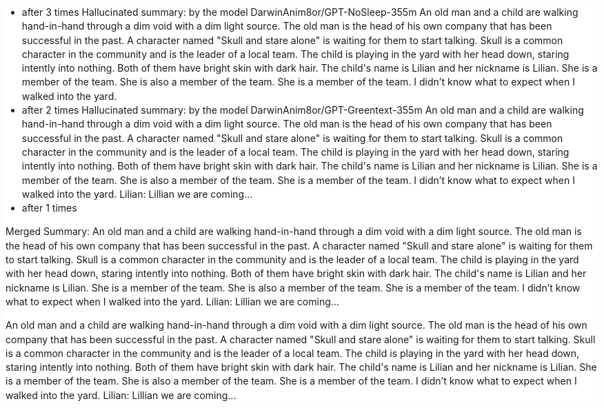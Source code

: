  + after 3 times 
Hallucinated summary: 
by the model DarwinAnim8or/GPT-NoSleep-355m
An old man and a child are walking hand-in-hand through a dim void with a dim light source.
The old man is the head of his own company that has been successful in the past.
A character named "Skull and stare alone" is waiting for them to start talking.
Skull is a common character in the community and is the leader of a local team.
The child is playing in the yard with her head down, staring intently into nothing.
Both of them have bright skin with dark hair.
The child's name is Lilian  and her nickname is Lilian. She is a member of the team. She is also a member of the team. She is a member of the team.    I didn’t know what to expect when I walked into the yard.  
 + after 2 times 
Hallucinated summary: 
by the model DarwinAnim8or/GPT-Greentext-355m
An old man and a child are walking hand-in-hand through a dim void with a dim light source.
The old man is the head of his own company that has been successful in the past.
A character named "Skull and stare alone" is waiting for them to start talking.
Skull is a common character in the community and is the leader of a local team.
The child is playing in the yard with her head down, staring intently into nothing.
Both of them have bright skin with dark hair.
The child's name is Lilian  and her nickname is Lilian. She is a member of the team. She is also a member of the team. She is a member of the team.    I didn’t know what to expect when I walked into the yard.    Lilian:  Lillian we are coming... 
 + after 1 times 


Merged Summary: 
An old man and a child are walking hand-in-hand through a dim void with a dim light source.
The old man is the head of his own company that has been successful in the past.
A character named "Skull and stare alone" is waiting for them to start talking.
Skull is a common character in the community and is the leader of a local team.
The child is playing in the yard with her head down, staring intently into nothing.
Both of them have bright skin with dark hair.
The child's name is Lilian  and her nickname is Lilian. She is a member of the team. She is also a member of the team. She is a member of the team.    I didn’t know what to expect when I walked into the yard.    Lilian:  Lillian we are coming...




An old man and a child are walking hand-in-hand through a dim void with a dim light source.
The old man is the head of his own company that has been successful in the past.
A character named "Skull and stare alone" is waiting for them to start talking.
Skull is a common character in the community and is the leader of a local team.
The child is playing in the yard with her head down, staring intently into nothing.
Both of them have bright skin with dark hair.
The child's name is Lilian  and her nickname is Lilian. She is a member of the team. She is also a member of the team. She is a member of the team.    I didn’t know what to expect when I walked into the yard.    Lilian:  Lillian we are coming...
